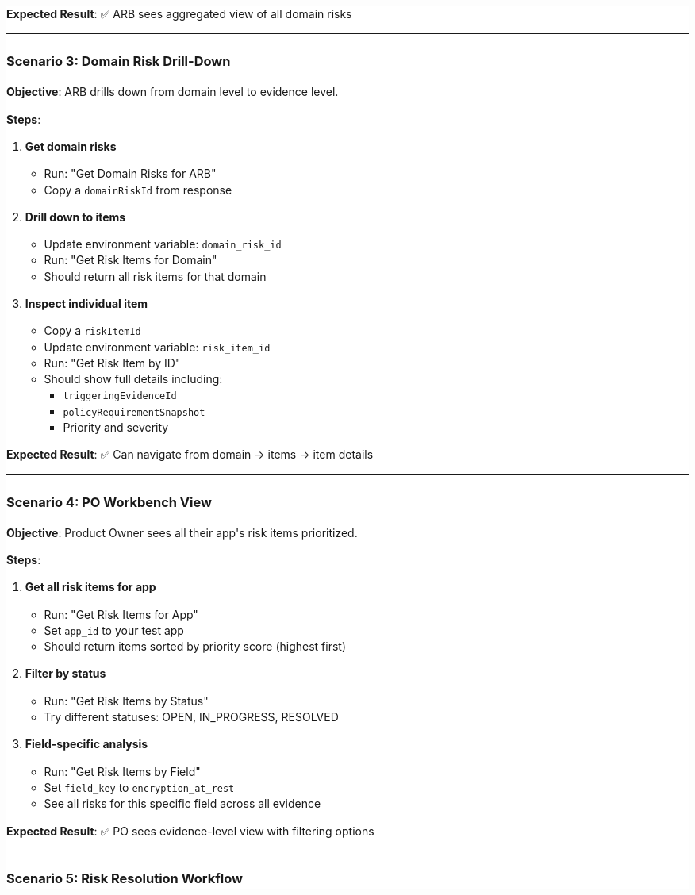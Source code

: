 **Expected Result**: ✅ ARB sees aggregated view of all domain risks

---

### Scenario 3: Domain Risk Drill-Down

**Objective**: ARB drills down from domain level to evidence level.

**Steps**:

1. **Get domain risks**
   - Run: "Get Domain Risks for ARB"
   - Copy a `domainRiskId` from response

2. **Drill down to items**
   - Update environment variable: `domain_risk_id`
   - Run: "Get Risk Items for Domain"
   - Should return all risk items for that domain

3. **Inspect individual item**
   - Copy a `riskItemId`
   - Update environment variable: `risk_item_id`
   - Run: "Get Risk Item by ID"
   - Should show full details including:
     - `triggeringEvidenceId`
     - `policyRequirementSnapshot`
     - Priority and severity

**Expected Result**: ✅ Can navigate from domain → items → item details

---

### Scenario 4: PO Workbench View

**Objective**: Product Owner sees all their app's risk items prioritized.

**Steps**:

1. **Get all risk items for app**
   - Run: "Get Risk Items for App"
   - Set `app_id` to your test app
   - Should return items sorted by priority score (highest first)

2. **Filter by status**
   - Run: "Get Risk Items by Status"
   - Try different statuses: OPEN, IN_PROGRESS, RESOLVED

3. **Field-specific analysis**
   - Run: "Get Risk Items by Field"
   - Set `field_key` to `encryption_at_rest`
   - See all risks for this specific field across all evidence

**Expected Result**: ✅ PO sees evidence-level view with filtering options

---

### Scenario 5: Risk Resolution Workflow
